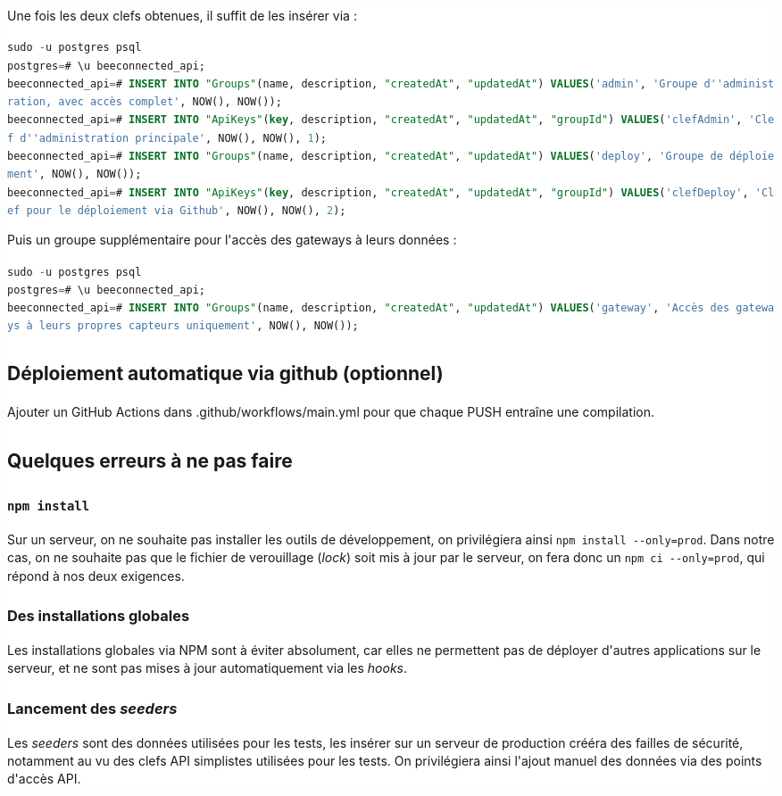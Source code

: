 Une fois les deux clefs obtenues, il suffit de les insérer via :

```sql
sudo -u postgres psql
postgres=# \u beeconnected_api;
beeconnected_api=# INSERT INTO "Groups"(name, description, "createdAt", "updatedAt") VALUES('admin', 'Groupe d''administration, avec accès complet', NOW(), NOW());
beeconnected_api=# INSERT INTO "ApiKeys"(key, description, "createdAt", "updatedAt", "groupId") VALUES('clefAdmin', 'Clef d''administration principale', NOW(), NOW(), 1);
beeconnected_api=# INSERT INTO "Groups"(name, description, "createdAt", "updatedAt") VALUES('deploy', 'Groupe de déploiement', NOW(), NOW());
beeconnected_api=# INSERT INTO "ApiKeys"(key, description, "createdAt", "updatedAt", "groupId") VALUES('clefDeploy', 'Clef pour le déploiement via Github', NOW(), NOW(), 2);
```

Puis un groupe supplémentaire pour l'accès des gateways à leurs données :

```sql
sudo -u postgres psql
postgres=# \u beeconnected_api;
beeconnected_api=# INSERT INTO "Groups"(name, description, "createdAt", "updatedAt") VALUES('gateway', 'Accès des gateways à leurs propres capteurs uniquement', NOW(), NOW());
```

## Déploiement automatique via github (optionnel)

Ajouter un GitHub Actions dans .github/workflows/main.yml pour que chaque PUSH entraîne une compilation.

## Quelques erreurs à ne pas faire

### `npm install`

Sur un serveur, on ne souhaite pas installer les outils de développement, on privilégiera ainsi `npm install --only=prod`. Dans notre cas, on ne souhaite pas que le fichier de verouillage (*lock*) soit mis à jour par le serveur, on fera donc un `npm ci --only=prod`, qui répond à nos deux exigences.

### Des installations globales

Les installations globales via NPM sont à éviter absolument, car elles ne permettent pas de déployer d'autres applications sur le serveur, et ne sont pas mises à jour automatiquement via les *hooks*.

### Lancement des *seeders*

Les *seeders* sont des données utilisées pour les tests, les insérer sur un serveur de production crééra des failles de sécurité, notamment au vu des clefs API simplistes utilisées pour les tests. On privilégiera ainsi l'ajout manuel des données via des points d'accès API.
